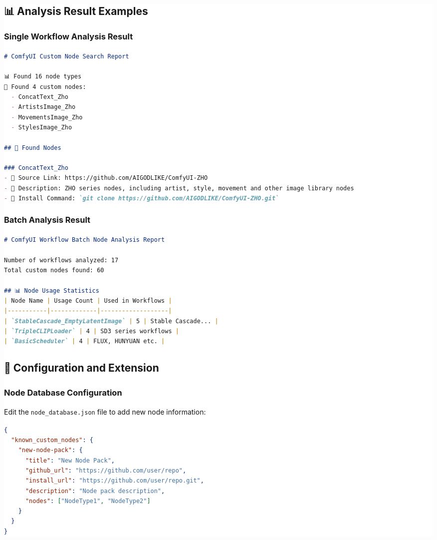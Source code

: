 ## 📊 Analysis Result Examples

### Single Workflow Analysis Result

```markdown
# ComfyUI Custom Node Search Report

📊 Found 16 node types
🔧 Found 4 custom nodes:
  - ConcatText_Zho
  - ArtistsImage_Zho
  - MovementsImage_Zho
  - StylesImage_Zho

## 🎯 Found Nodes

### ConcatText_Zho
- 🔗 Source Link: https://github.com/AIGODLIKE/ComfyUI-ZHO
- 📝 Description: ZHO series nodes, including artist, style, movement and other image library nodes
- 💾 Install Command: `git clone https://github.com/AIGODLIKE/ComfyUI-ZHO.git`
```

### Batch Analysis Result

```markdown
# ComfyUI Workflow Batch Node Analysis Report

Number of workflows analyzed: 17
Total custom nodes found: 60

## 📊 Node Usage Statistics
| Node Name | Usage Count | Used in Workflows |
|-----------|-------------|-------------------|
| `StableCascade_EmptyLatentImage` | 5 | Stable Cascade... |
| `TripleCLIPLoader` | 4 | SD3 series workflows |
| `BasicScheduler` | 4 | FLUX, HUNYUAN etc. |
```

## 🔧 Configuration and Extension

### Node Database Configuration

Edit the `node_database.json` file to add new node information:

```json
{
  "known_custom_nodes": {
    "new-node-pack": {
      "title": "New Node Pack",
      "github_url": "https://github.com/user/repo",
      "install_url": "https://github.com/user/repo.git",
      "description": "Node pack description",
      "nodes": ["NodeType1", "NodeType2"]
    }
  }
}
```
